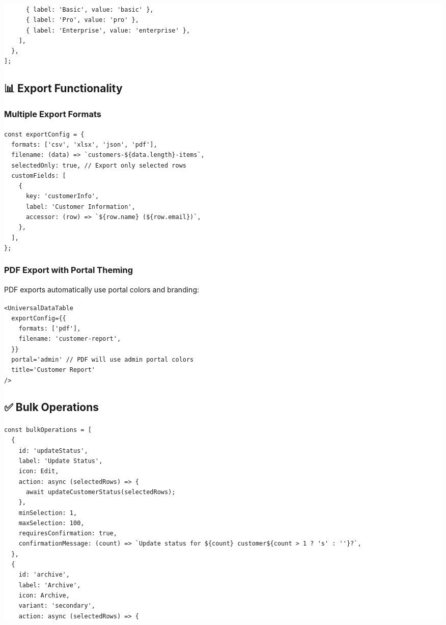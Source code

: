 ```tsx
      { label: 'Basic', value: 'basic' },
      { label: 'Pro', value: 'pro' },
      { label: 'Enterprise', value: 'enterprise' },
    ],
  },
];
```

## 📊 Export Functionality

### Multiple Export Formats

```tsx
const exportConfig = {
  formats: ['csv', 'xlsx', 'json', 'pdf'],
  filename: (data) => `customers-${data.length}-items`,
  selectedOnly: true, // Export only selected rows
  customFields: [
    {
      key: 'customerInfo',
      label: 'Customer Information',
      accessor: (row) => `${row.name} (${row.email})`,
    },
  ],
};
```

### PDF Export with Portal Theming

PDF exports automatically use portal colors and branding:

```tsx
<UniversalDataTable
  exportConfig={{
    formats: ['pdf'],
    filename: 'customer-report',
  }}
  portal='admin' // PDF will use admin portal colors
  title='Customer Report'
/>
```

## ✅ Bulk Operations

```tsx
const bulkOperations = [
  {
    id: 'updateStatus',
    label: 'Update Status',
    icon: Edit,
    action: async (selectedRows) => {
      await updateCustomerStatus(selectedRows);
    },
    minSelection: 1,
    maxSelection: 100,
    requiresConfirmation: true,
    confirmationMessage: (count) => `Update status for ${count} customer${count > 1 ? 's' : ''}?`,
  },
  {
    id: 'archive',
    label: 'Archive',
    icon: Archive,
    variant: 'secondary',
    action: async (selectedRows) => {
```